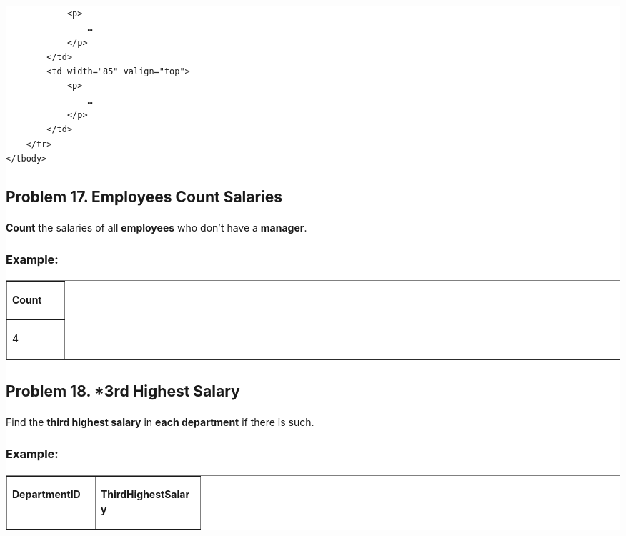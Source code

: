                 <p>
                    …
                </p>
            </td>
            <td width="85" valign="top">
                <p>
                    …
                </p>
            </td>
        </tr>
    </tbody>
</table>
<h2>
    Problem 17. Employees Count Salaries
</h2>
<p>
    <strong>Count</strong>
the salaries of all <strong>employees</strong> who don’t have a    <strong>manager</strong>.
</p>
<h3>
    Example:
</h3>
<table border="1" cellspacing="0" cellpadding="0">
    <tbody>
        <tr>
            <td width="66" valign="top">
                <p>
                    <strong>Count</strong>
                </p>
            </td>
        </tr>
        <tr>
            <td width="66" valign="top">
                <p>
                    4
                </p>
            </td>
        </tr>
    </tbody>
</table>
<h2>
    Problem 18. *3rd Highest Salary
</h2>
<p>
Find the <strong>third highest salary</strong> in    <strong>each department</strong> if there is such.
</p>
<h3>
    Example:
</h3>
<table border="1" cellspacing="0" cellpadding="0">
    <tbody>
        <tr>
            <td width="109" valign="top">
                <p>
                    <strong>DepartmentID</strong>
                </p>
            </td>
            <td width="132" valign="top">
                <p>
                    <strong>ThirdHighestSalary</strong>
                </p>
            </td>
        </tr>